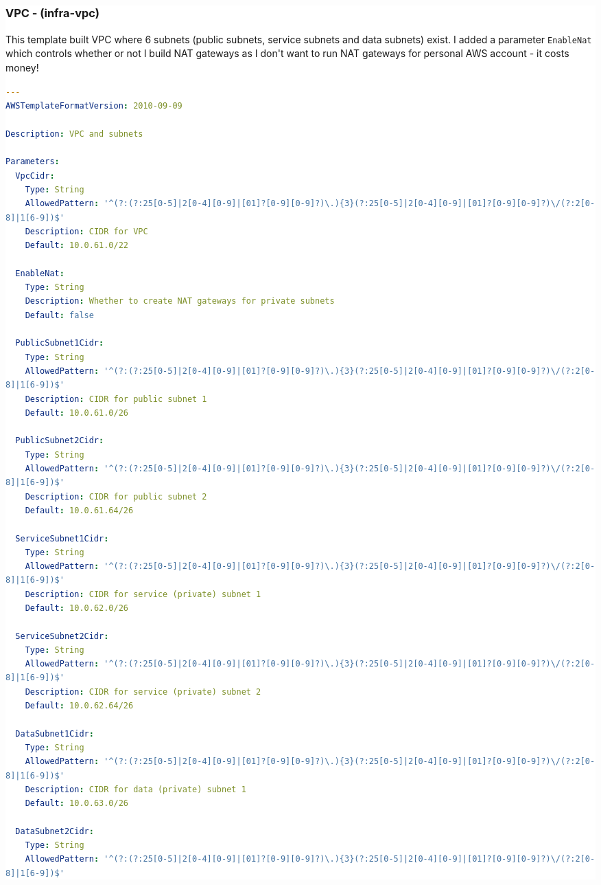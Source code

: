 ### VPC - (infra-vpc)

This template built VPC where 6 subnets (public subnets, service subnets and data subnets) exist. I added a parameter `EnableNat` which controls whether or not I build NAT gateways as I don't want to run NAT gateways for personal AWS account - it costs money!

```yaml
---
AWSTemplateFormatVersion: 2010-09-09

Description: VPC and subnets

Parameters:
  VpcCidr:
    Type: String
    AllowedPattern: '^(?:(?:25[0-5]|2[0-4][0-9]|[01]?[0-9][0-9]?)\.){3}(?:25[0-5]|2[0-4][0-9]|[01]?[0-9][0-9]?)\/(?:2[0-8]|1[6-9])$'
    Description: CIDR for VPC
    Default: 10.0.61.0/22

  EnableNat:
    Type: String
    Description: Whether to create NAT gateways for private subnets
    Default: false

  PublicSubnet1Cidr:
    Type: String
    AllowedPattern: '^(?:(?:25[0-5]|2[0-4][0-9]|[01]?[0-9][0-9]?)\.){3}(?:25[0-5]|2[0-4][0-9]|[01]?[0-9][0-9]?)\/(?:2[0-8]|1[6-9])$'
    Description: CIDR for public subnet 1
    Default: 10.0.61.0/26

  PublicSubnet2Cidr:
    Type: String
    AllowedPattern: '^(?:(?:25[0-5]|2[0-4][0-9]|[01]?[0-9][0-9]?)\.){3}(?:25[0-5]|2[0-4][0-9]|[01]?[0-9][0-9]?)\/(?:2[0-8]|1[6-9])$'
    Description: CIDR for public subnet 2
    Default: 10.0.61.64/26

  ServiceSubnet1Cidr:
    Type: String
    AllowedPattern: '^(?:(?:25[0-5]|2[0-4][0-9]|[01]?[0-9][0-9]?)\.){3}(?:25[0-5]|2[0-4][0-9]|[01]?[0-9][0-9]?)\/(?:2[0-8]|1[6-9])$'
    Description: CIDR for service (private) subnet 1
    Default: 10.0.62.0/26

  ServiceSubnet2Cidr:
    Type: String
    AllowedPattern: '^(?:(?:25[0-5]|2[0-4][0-9]|[01]?[0-9][0-9]?)\.){3}(?:25[0-5]|2[0-4][0-9]|[01]?[0-9][0-9]?)\/(?:2[0-8]|1[6-9])$'
    Description: CIDR for service (private) subnet 2
    Default: 10.0.62.64/26

  DataSubnet1Cidr:
    Type: String
    AllowedPattern: '^(?:(?:25[0-5]|2[0-4][0-9]|[01]?[0-9][0-9]?)\.){3}(?:25[0-5]|2[0-4][0-9]|[01]?[0-9][0-9]?)\/(?:2[0-8]|1[6-9])$'
    Description: CIDR for data (private) subnet 1
    Default: 10.0.63.0/26

  DataSubnet2Cidr:
    Type: String
    AllowedPattern: '^(?:(?:25[0-5]|2[0-4][0-9]|[01]?[0-9][0-9]?)\.){3}(?:25[0-5]|2[0-4][0-9]|[01]?[0-9][0-9]?)\/(?:2[0-8]|1[6-9])$'
```